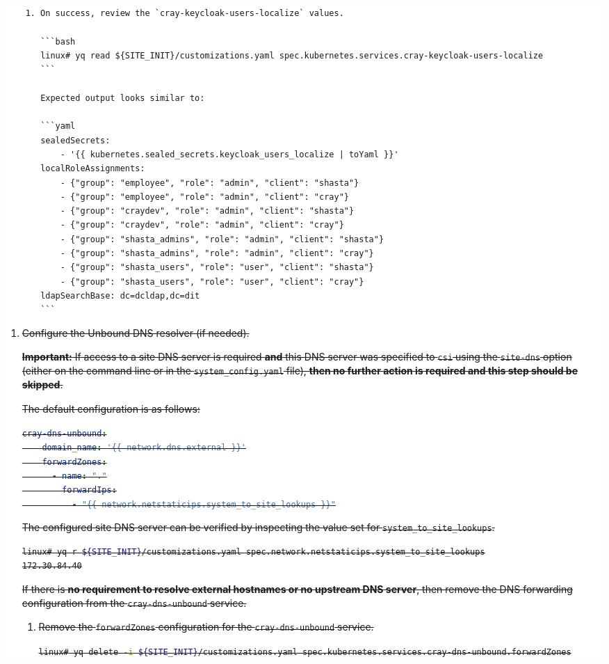         1. On success, review the `cray-keycloak-users-localize` values.

           ```bash
           linux# yq read ${SITE_INIT}/customizations.yaml spec.kubernetes.services.cray-keycloak-users-localize
           ```

           Expected output looks similar to:

           ```yaml
           sealedSecrets:
               - '{{ kubernetes.sealed_secrets.keycloak_users_localize | toYaml }}'
           localRoleAssignments:
               - {"group": "employee", "role": "admin", "client": "shasta"}
               - {"group": "employee", "role": "admin", "client": "cray"}
               - {"group": "craydev", "role": "admin", "client": "shasta"}
               - {"group": "craydev", "role": "admin", "client": "cray"}
               - {"group": "shasta_admins", "role": "admin", "client": "shasta"}
               - {"group": "shasta_admins", "role": "admin", "client": "cray"}
               - {"group": "shasta_users", "role": "user", "client": "shasta"}
               - {"group": "shasta_users", "role": "user", "client": "cray"}
           ldapSearchBase: dc=dcldap,dc=dit
           ```

1. <s>Configure the Unbound DNS resolver (if needed).

    **Important:** If access to a site DNS server is required **and** this DNS server was specified to `csi` using the `site-dns` option (either on the command line or in the `system_config.yaml` file),
    **then no further action is required and this step should be skipped**.

    The default configuration is as follows:

    ```yaml
    cray-dns-unbound:
        domain_name: '{{ network.dns.external }}'
        forwardZones:
          - name: "."
            forwardIps:
              - "{{ network.netstaticips.system_to_site_lookups }}"
    ```

    The configured site DNS server can be verified by inspecting the value set for `system_to_site_lookups`.

    ```bash
    linux# yq r ${SITE_INIT}/customizations.yaml spec.network.netstaticips.system_to_site_lookups
    172.30.84.40
    ```

    If there is **no requirement to resolve external hostnames or no upstream DNS server**,
    then remove the DNS forwarding configuration from the `cray-dns-unbound` service.

    1. Remove the `forwardZones` configuration for the `cray-dns-unbound` service.

        ```bash
        linux# yq delete -i ${SITE_INIT}/customizations.yaml spec.kubernetes.services.cray-dns-unbound.forwardZones
        ```
